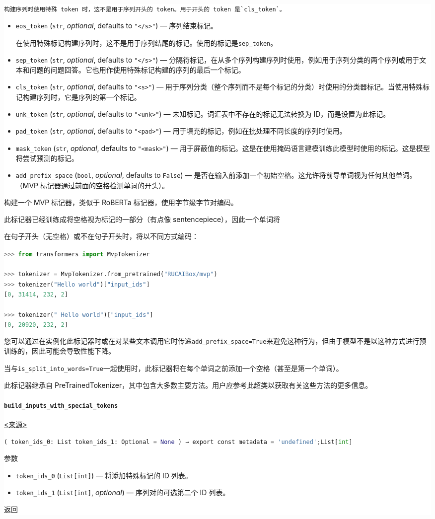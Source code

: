    构建序列时使用特殊 token 时，这不是用于序列开头的 token。用于开头的 token 是`cls_token`。

+   `eos_token` (`str`, *optional*, defaults to `"</s>"`) — 序列结束标记。

    在使用特殊标记构建序列时，这不是用于序列结尾的标记。使用的标记是`sep_token`。

+   `sep_token` (`str`, *optional*, defaults to `"</s>"`) — 分隔符标记，在从多个序列构建序列时使用，例如用于序列分类的两个序列或用于文本和问题的问题回答。它也用作使用特殊标记构建的序列的最后一个标记。

+   `cls_token` (`str`, *optional*, defaults to `"<s>"`) — 用于序列分类（整个序列而不是每个标记的分类）时使用的分类器标记。当使用特殊标记构建序列时，它是序列的第一个标记。

+   `unk_token` (`str`, *optional*, defaults to `"<unk>"`) — 未知标记。词汇表中不存在的标记无法转换为 ID，而是设置为此标记。

+   `pad_token` (`str`, *optional*, defaults to `"<pad>"`) — 用于填充的标记，例如在批处理不同长度的序列时使用。

+   `mask_token` (`str`, *optional*, defaults to `"<mask>"`) — 用于屏蔽值的标记。这是在使用掩码语言建模训练此模型时使用的标记。这是模型将尝试预测的标记。

+   `add_prefix_space` (`bool`, *optional*, defaults to `False`) — 是否在输入前添加一个初始空格。这允许将前导单词视为任何其他单词。（MVP 标记器通过前面的空格检测单词的开头）。

构建一个 MVP 标记器，类似于 RoBERTa 标记器，使用字节级字节对编码。

此标记器已经训练成将空格视为标记的一部分（有点像 sentencepiece），因此一个单词将

在句子开头（无空格）或不在句子开头时，将以不同方式编码：

```py
>>> from transformers import MvpTokenizer

>>> tokenizer = MvpTokenizer.from_pretrained("RUCAIBox/mvp")
>>> tokenizer("Hello world")["input_ids"]
[0, 31414, 232, 2]

>>> tokenizer(" Hello world")["input_ids"]
[0, 20920, 232, 2]
```

您可以通过在实例化此标记器时或在对某些文本调用它时传递`add_prefix_space=True`来避免这种行为，但由于模型不是以这种方式进行预训练的，因此可能会导致性能下降。

当与`is_split_into_words=True`一起使用时，此标记器将在每个单词之前添加一个空格（甚至是第一个单词）。

此标记器继承自 PreTrainedTokenizer，其中包含大多数主要方法。用户应参考此超类以获取有关这些方法的更多信息。

#### `build_inputs_with_special_tokens`

[<来源>](https://github.com/huggingface/transformers/blob/v4.37.2/src/transformers/models/mvp/tokenization_mvp.py#L329)

```py
( token_ids_0: List token_ids_1: Optional = None ) → export const metadata = 'undefined';List[int]
```

参数

+   `token_ids_0` (`List[int]`) — 将添加特殊标记的 ID 列表。

+   `token_ids_1` (`List[int]`, *optional*) — 序列对的可选第二个 ID 列表。

返回
